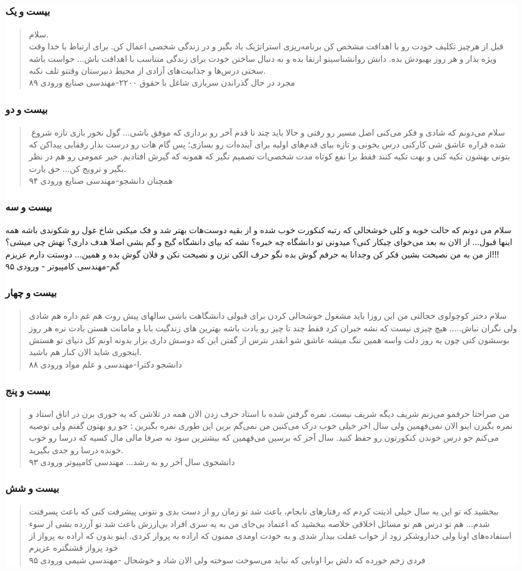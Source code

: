 ### بیست و یک

> سلام.  
قبل از هرچیز تکلیف خودت رو با اهدافت مشخص کن برنامه‌ریزی استراتژیک یاد بگیر و در زندگی شخصی اعمال کن. برای ارتباط با خدا وقت ویژه بذار و هر روز بهبودش بده. دانش روانشناسیتو ارتقا بده و به دنبال ساختن خودت برای زندگی متناسب با اهدافت باش… حواست باشه سختی درس‌ها و جذابیت‌های آزادی از محیط دبیرستان وقتتو تلف نکنه.  
مجرد در حال گذراندن سربازی شاغل با حقوق ۲۲۰۰-مهندسی صنایع ورودی ۸۹

### بیست و دو

>‌ سلام می‌دونم که شادی و فکر می‌کنی اصل مسیر رو رفتی و حالا باید چند تا قدم آخر رو برداری که موفق باشی… گول نخور بازی تازه شروع شده قراره عاشق شی کارکنی درس بخونی و تازه بیای قدم‌های اولیه برای آینده‌ات رو بسازی؛ پس گام هات رو درست بذار رفقایی پیداکن که بتونی بهشون تکیه کنی و بهت تکیه کنند فقط برا نفع کوتاه مدت شخصی‌ات تصمیم نگیر که همونه که گیرش افتادیم. خیر عمومی رو هم در نظر بگیر و ترویج کن… حق یارت.  
همچنان دانشجو-مهندسی صنایع ورودی ۹۴

### بیست و سه
> 
سلام می دونم که حالت خوبه و کلی خوشحالی که رتبه کنکورت خوب شده و از بقیه دوست‌هات بهتر شد و فک میکنی شاخ غول رو شکوندی باشه همه اینها قبول... از الان به بعد می‌خوای چیکار کنی؟ میدونی تو دانشگاه چه خبره؟ نشه که بیای دانشگاه گیج و گم بشی اصلا هدف داری؟ تهش چی میشی؟ از من به من نصیحت بشین فکر کن وجدانا به حرفم گوش بده نگو حرف الکی نزن و نصیحت نکن و فلان گوش بده و همین... دوستت دارم عزیزم!!!  
گم-مهندسی کامپیوتر - ورودی ۹۵



### بیست و چهار

> سلام دختر کوچولوی خجالتی من اين روزا باید مشغول خوشحالی کردن برای قبولی دانشگاهت باشی سالهای پیش روت هم غم داره هم شادی ولی نگران نباش..... هیچ چیزی نیست که نشه جبران کرد فقط چند تا چیز رو یادت باشه بهترین های زندگیت بابا و مامانت هستن یادت نره هر روز بوسشون کنی چون یه روز دلت واسه همین تنگ میشه عاشق شو انقدر نترس از گفتن این که دوسش داری بزار بدونه اونم كل دنيای تو هستش اینجوری شاید الان کنار هم باشید.  
دانشجو دکترا-مهندسی و علم مواد ورودی ۸۸

### بیست و پنج

> من صراحتا حرفمو می‌زنم شریف دیگه شریف نیست. نمره گرفتن شده با استاد حرف زدن الان همه در تلاشن که یه جوری برن در اتاق استاد و نمره بگیرن اینو الان نمی‌فهمین ولی سال اخر خیلی خوب درک می‌کنین من نمی‌گم برین این طوری نمره بگیرین : جو رو بهتون گفتم ولی توصیه می‌کنم جو درس خوندن کنکورتون رو حفظ کنید. سال آخر که برسین می‌فهمین که بیشترین سود نه صرفا مالی مال کسیه که درسا رو خوب خونده درسا رو جدی بگیرید.  
دانشجوی سال آخر رو به رشد... مهندسی کامپیوتر ورودی ۹۳

### بیست و شش

> ببخشید که تو این یه سال خیلی اذیتت کردم که رفتارهای نابجام، باعث شد تو زمان رو از دست بدی و نتونی پیشرفت کنی که باعث پسرفتت شدم... هم تو درس هم تو مسائل اخلاقی خلاصه ببخشید که اعتماد بی‌جای من به یه سری افراد بی‌ارزش باعث شد تو آزرده بشی از سوء استفاده‌های اونا ولی خداروشکر زود از خواب غفلت بیدار شدی و به خودت اومدی ممنون که اراده به پرواز کردی. اینو بدون که اراده به پرواز از خود پرواز قشنگتره عزیزم  
فردی زخم خورده که دلش برا اونایی که نباید می‌سوخت سوخته ولی الان شاد و خوشحال -مهندسی شیمی ورودی ۹۵
